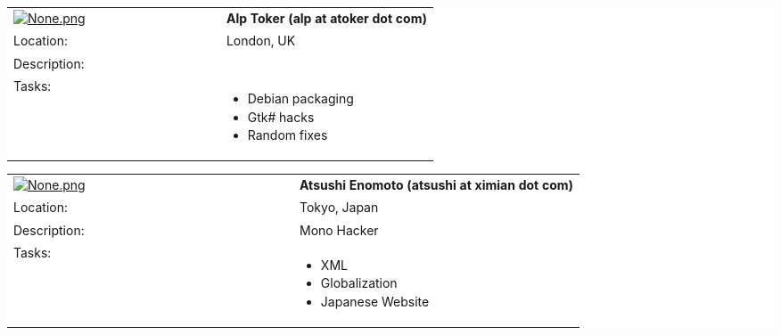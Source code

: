 <table>
<col width="50%" />
<col width="50%" />
<tbody>
<tr class="odd">
<td align="left"><a href="{{ site.github.url }}/archived/images/e/e3/None.png"><img src="{{ site.github.url }}/archived/images/e/e3/None.png" alt="None.png" /></a></td>
<td align="left"><strong><script type="text/javascript">

</script><noscript>&#x41;&#108;&#112;&#32;&#84;&#x6f;&#x6b;&#x65;&#114;&#32;&#40;&#x61;&#108;&#112;&#32;&#x61;&#116;&#32;&#x61;&#116;&#x6f;&#x6b;&#x65;&#114;&#32;&#100;&#x6f;&#116;&#32;&#x63;&#x6f;&#x6d;&#x29;</noscript></strong></td>
</tr>
<tr class="even">
<td align="left">Location:</td>
<td align="left">London, UK</td>
</tr>
<tr class="odd">
<td align="left">Description:</td>
<td align="left"></td>
</tr>
<tr class="even">
<td align="left">Tasks:</td>
<td align="left"><ul>
<li>Debian packaging</li>
<li>Gtk# hacks</li>
<li>Random fixes</li>
</ul></td>
</tr>
</tbody>
</table>

<table>
<col width="50%" />
<col width="50%" />
<tbody>
<tr class="odd">
<td align="left"><a href="{{ site.github.url }}/archived/images/e/e3/None.png"><img src="{{ site.github.url }}/archived/images/e/e3/None.png" alt="None.png" /></a></td>
<td align="left"><strong><script type="text/javascript">

</script><noscript>&#x41;&#116;&#x73;&#x75;&#x73;&#104;&#x69;&#32;&#x45;&#110;&#x6f;&#x6d;&#x6f;&#116;&#x6f;&#32;&#40;&#x61;&#116;&#x73;&#x75;&#x73;&#104;&#x69;&#32;&#x61;&#116;&#32;&#120;&#x69;&#x6d;&#x69;&#x61;&#110;&#32;&#100;&#x6f;&#116;&#32;&#x63;&#x6f;&#x6d;&#x29;</noscript></strong></td>
</tr>
<tr class="even">
<td align="left">Location:</td>
<td align="left">Tokyo, Japan</td>
</tr>
<tr class="odd">
<td align="left">Description:</td>
<td align="left">Mono Hacker</td>
</tr>
<tr class="even">
<td align="left">Tasks:</td>
<td align="left"><ul>
<li>XML</li>
<li>Globalization</li>
<li>Japanese Website</li>
</ul></td>
</tr>
</tbody>
</table>
